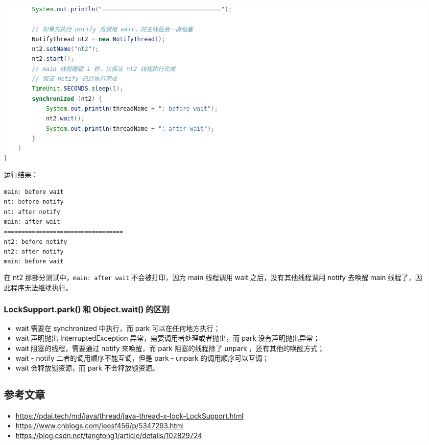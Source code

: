```java
        System.out.println("==================================");

        // 如果先执行 notify 再调用 wait，则主线程会一直阻塞
        NotifyThread nt2 = new NotifyThread();
        nt2.setName("nt2");
        nt2.start();
        // main 线程睡眠 1 秒，以保证 nt2 线程执行完成
        // 保证 notify 已经执行完成
        TimeUnit.SECONDS.sleep(1);
        synchronized (nt2) {
            System.out.println(threadName + ": before wait");
            nt2.wait();
            System.out.println(threadName + ": after wait");
        }
    }
}
```

运行结果：

```
main: before wait
nt: before notify
nt: after notify
main: after wait
==================================
nt2: before notify
nt2: after notify
main: before wait
```

在 nt2 那部分测试中，`main: after wait` 不会被打印，因为 main 线程调用 wait 之后，没有其他线程调用 notify 去唤醒 main 线程了，因此程序无法继续执行。

### LockSupport.park() 和 Object.wait() 的区别

- wait 需要在 synchronized 中执行，而 park 可以在任何地方执行；
- wait 声明抛出 InterruptedException 异常，需要调用者处理或者抛出，而 park 没有声明抛出异常；
- wait 阻塞的线程，需要通过 notify 来唤醒，而 park 阻塞的线程除了 unpark ，还有其他的唤醒方式；
- wait - notify 二者的调用顺序不能互调，但是 park - unpark 的调用顺序可以互调；
- wait 会释放锁资源，而 park 不会释放锁资源。

## 参考文章

- https://pdai.tech/md/java/thread/java-thread-x-lock-LockSupport.html
- https://www.cnblogs.com/leesf456/p/5347293.html
- https://blog.csdn.net/tangtong1/article/details/102829724
